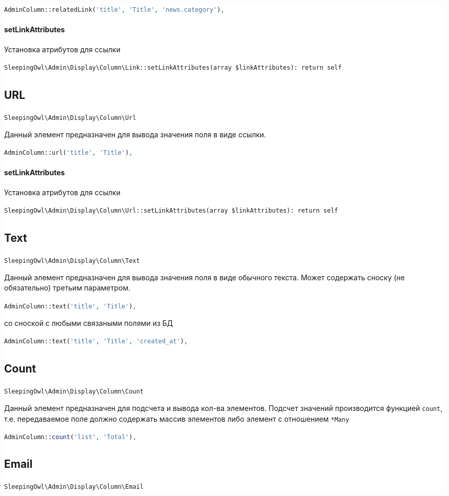 ```php
AdminColumn::relatedLink('title', 'Title', 'news.category'),
```

#### setLinkAttributes
Установка атрибутов для ссылки

    SleepingOwl\Admin\Display\Column\Link::setLinkAttributes(array $linkAttributes): return self


<a name="url"></a>    
## URL
`SleepingOwl\Admin\Display\Column\Url`

Данный элемент предназначен для вывода значения поля в виде ссылки.

```php
AdminColumn::url('title', 'Title'),
```

#### setLinkAttributes
Установка атрибутов для ссылки

    SleepingOwl\Admin\Display\Column\Url::setLinkAttributes(array $linkAttributes): return self
    
<a name="text"></a>    
## Text
`SleepingOwl\Admin\Display\Column\Text`

Данный элемент предназначен для вывода значения поля в виде обычного текста. Может содержать сноску (не обязательно) третьим параметром.

```php
AdminColumn::text('title', 'Title'),
```

со сноской с любыми связаными полями из БД

```php
AdminColumn::text('title', 'Title', 'created_at'),
```

<a name="count"></a>    
## Count
`SleepingOwl\Admin\Display\Column\Count`

Данный элемент предназначен для подсчета и вывода кол-ва элементов. Подсчет значений производится функцией `count`, т.е. передаваемое поле должно содержать массив элементов либо элемент с отношением `*Many`

```php
AdminColumn::count('list', 'Total'),
```

<a name="email"></a>    
## Email
`SleepingOwl\Admin\Display\Column\Email`

